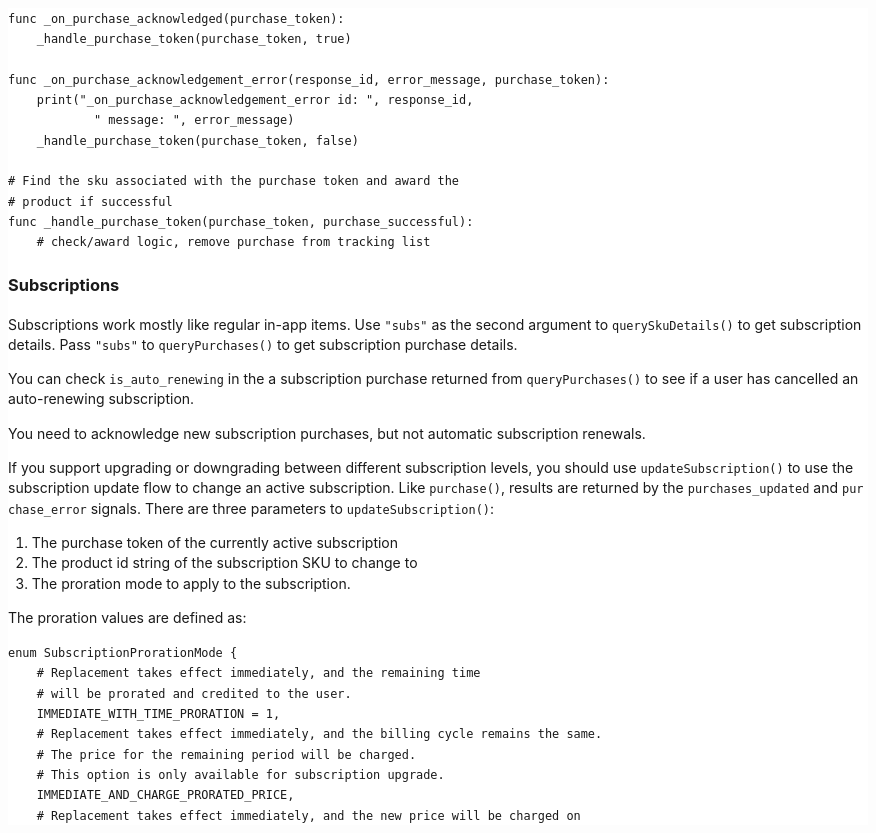     func _on_purchase_acknowledged(purchase_token):
        _handle_purchase_token(purchase_token, true)

    func _on_purchase_acknowledgement_error(response_id, error_message, purchase_token):
        print("_on_purchase_acknowledgement_error id: ", response_id,
                " message: ", error_message)
        _handle_purchase_token(purchase_token, false)

    # Find the sku associated with the purchase token and award the
    # product if successful
    func _handle_purchase_token(purchase_token, purchase_successful):
        # check/award logic, remove purchase from tracking list

### Subscriptions

Subscriptions work mostly like regular in-app items. Use `"subs"` as the
second argument to `querySkuDetails()` to get subscription details. Pass
`"subs"` to `queryPurchases()` to get subscription purchase details.

You can check `is_auto_renewing` in the a subscription purchase returned
from `queryPurchases()` to see if a user has cancelled an auto-renewing
subscription.

You need to acknowledge new subscription purchases, but not automatic
subscription renewals.

If you support upgrading or downgrading between different subscription
levels, you should use `updateSubscription()` to use the subscription
update flow to change an active subscription. Like `purchase()`, results
are returned by the `purchases_updated` and `purchase_error` signals.
There are three parameters to `updateSubscription()`:

1.  The purchase token of the currently active subscription
2.  The product id string of the subscription SKU to change to
3.  The proration mode to apply to the subscription.

The proration values are defined as:

    enum SubscriptionProrationMode {
        # Replacement takes effect immediately, and the remaining time
        # will be prorated and credited to the user.
        IMMEDIATE_WITH_TIME_PRORATION = 1,
        # Replacement takes effect immediately, and the billing cycle remains the same.
        # The price for the remaining period will be charged.
        # This option is only available for subscription upgrade.
        IMMEDIATE_AND_CHARGE_PRORATED_PRICE,
        # Replacement takes effect immediately, and the new price will be charged on